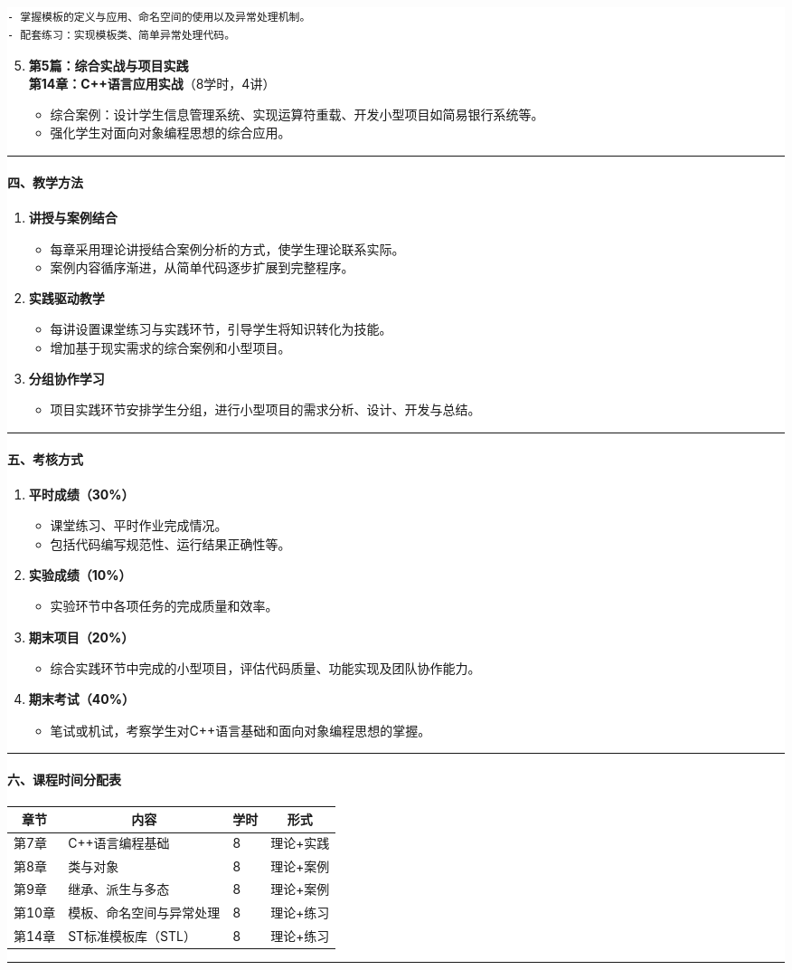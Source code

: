    - 掌握模板的定义与应用、命名空间的使用以及异常处理机制。
    - 配套练习：实现模板类、简单异常处理代码。
5. **第5篇：综合实战与项目实践**  
    **第14章：C++语言应用实战**（8学时，4讲）
    
    - 综合案例：设计学生信息管理系统、实现运算符重载、开发小型项目如简易银行系统等。
    - 强化学生对面向对象编程思想的综合应用。

---

#### **四、教学方法**

1. **讲授与案例结合**
    
    - 每章采用理论讲授结合案例分析的方式，使学生理论联系实际。
    - 案例内容循序渐进，从简单代码逐步扩展到完整程序。
2. **实践驱动教学**
    
    - 每讲设置课堂练习与实践环节，引导学生将知识转化为技能。
    - 增加基于现实需求的综合案例和小型项目。
3. **分组协作学习**
    
    - 项目实践环节安排学生分组，进行小型项目的需求分析、设计、开发与总结。

---

#### **五、考核方式**

1. **平时成绩（30%）**
    
    - 课堂练习、平时作业完成情况。
    - 包括代码编写规范性、运行结果正确性等。
2. **实验成绩（10%）**
    
    - 实验环节中各项任务的完成质量和效率。
3. **期末项目（20%）**
    
    - 综合实践环节中完成的小型项目，评估代码质量、功能实现及团队协作能力。
4. **期末考试（40%）**
    
    - 笔试或机试，考察学生对C++语言基础和面向对象编程思想的掌握。

---

#### **六、课程时间分配表**

| 章节   | 内容           | 学时  | 形式    |
| ---- | ------------ | --- | ----- |
| 第7章  | C++语言编程基础    | 8   | 理论+实践 |
| 第8章  | 类与对象         | 8   | 理论+案例 |
| 第9章  | 继承、派生与多态     | 8   | 理论+案例 |
| 第10章 | 模板、命名空间与异常处理 | 8   | 理论+练习 |
| 第14章 | ST标准模板库（STL） | 8   | 理论+练习 |

---